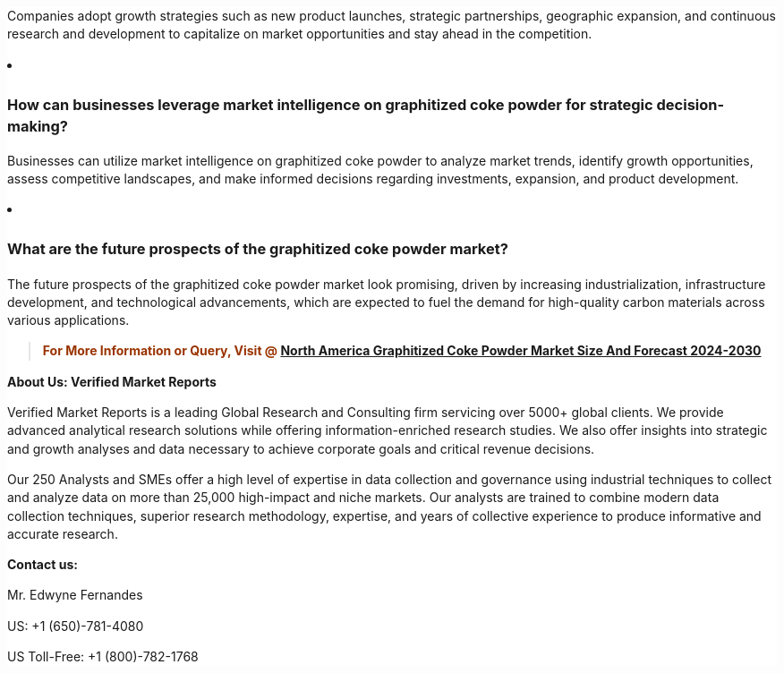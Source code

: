 <p>Companies adopt growth strategies such as new product launches, strategic partnerships, geographic expansion, and continuous research and development to capitalize on market opportunities and stay ahead in the competition.</p> </li> <li> <h3>How can businesses leverage market intelligence on graphitized coke powder for strategic decision-making?</div><div></h3> <p>Businesses can utilize market intelligence on graphitized coke powder to analyze market trends, identify growth opportunities, assess competitive landscapes, and make informed decisions regarding investments, expansion, and product development.</p> </li> <li> <h3>What are the future prospects of the graphitized coke powder market?</div><div></h3> <p>The future prospects of the graphitized coke powder market look promising, driven by increasing industrialization, infrastructure development, and technological advancements, which are expected to fuel the demand for high-quality carbon materials across various applications.</p> </li></ol></body></html></p><blockquote><p><span style="color: #993300;"><strong>For More Information or Query, Visit @ <a href="https://www.verifiedmarketreports.com/product/graphitized-coke-powder-market/">North America Graphitized Coke Powder Market Size And Forecast 2024-2030</a></strong></span></p></blockquote><p><strong>About Us: Verified Market Reports</strong></p><p>Verified Market Reports is a leading Global Research and Consulting firm servicing over 5000+ global clients. We provide advanced analytical research solutions while offering information-enriched research studies. We also offer insights into strategic and growth analyses and data necessary to achieve corporate goals and critical revenue decisions.</p><p>Our 250 Analysts and SMEs offer a high level of expertise in data collection and governance using industrial techniques to collect and analyze data on more than 25,000 high-impact and niche markets. Our analysts are trained to combine modern data collection techniques, superior research methodology, expertise, and years of collective experience to produce informative and accurate research.</p><p><strong>Contact us:</strong></p><p>Mr. Edwyne Fernandes</p><p>US: +1 (650)-781-4080</p><p>US Toll-Free: +1 (800)-782-1768</p>
